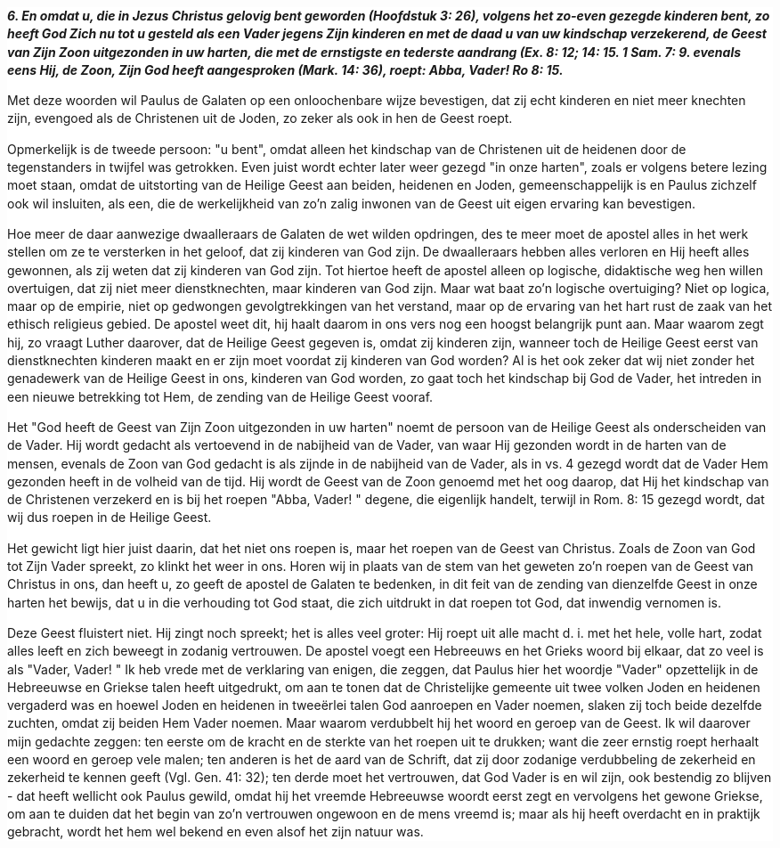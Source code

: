***6. En omdat u, die in Jezus Christus gelovig bent geworden (Hoofdstuk 3: 26), volgens het zo-even gezegde kinderen bent, zo heeft God Zich nu tot u gesteld als een Vader jegens Zijn kinderen en met de daad u van uw kindschap verzekerend, de Geest van Zijn Zoon uitgezonden in uw harten, die met de ernstigste en tederste aandrang (Ex. 8: 12; 14: 15. 1 Sam. 7: 9. evenals eens Hij, de Zoon, Zijn God heeft aangesproken (Mark. 14: 36), roept: Abba, Vader! Ro 8: 15.***

Met deze woorden wil Paulus de Galaten op een onloochenbare wijze bevestigen, dat zij echt kinderen en niet meer knechten zijn, evengoed als de Christenen uit de Joden, zo zeker als ook in hen de Geest roept.

Opmerkelijk is de tweede persoon: "u bent", omdat alleen het kindschap van de Christenen uit de heidenen door de tegenstanders in twijfel was getrokken. Even juist wordt echter later weer gezegd "in onze harten", zoals er volgens betere lezing moet staan, omdat de uitstorting van de Heilige Geest aan beiden, heidenen en Joden, gemeenschappelijk is en Paulus zichzelf ook wil insluiten, als een, die de werkelijkheid van zo’n zalig inwonen van de Geest uit eigen ervaring kan bevestigen.

Hoe meer de daar aanwezige dwaalleraars de Galaten de wet wilden opdringen, des te meer moet de apostel alles in het werk stellen om ze te versterken in het geloof, dat zij kinderen van God zijn. De dwaalleraars hebben alles verloren en Hij heeft alles gewonnen, als zij weten dat zij kinderen van God zijn. Tot hiertoe heeft de apostel alleen op logische, didaktische weg hen willen overtuigen, dat zij niet meer dienstknechten, maar kinderen van God zijn. Maar wat baat zo’n logische overtuiging? Niet op logica, maar op de empirie, niet op gedwongen gevolgtrekkingen van het verstand, maar op de ervaring van het hart rust de zaak van het ethisch religieus gebied. De apostel weet dit, hij haalt daarom in ons vers nog een hoogst belangrijk punt aan. Maar waarom zegt hij, zo vraagt Luther daarover, dat de Heilige Geest gegeven is, omdat zij kinderen zijn, wanneer toch de Heilige Geest eerst van dienstknechten kinderen maakt en er zijn moet voordat zij kinderen van God worden? Al is het ook zeker dat wij niet zonder het genadewerk van de Heilige Geest in ons, kinderen van God worden, zo gaat toch het kindschap bij God de Vader, het intreden in een nieuwe betrekking tot Hem, de zending van de Heilige Geest vooraf.

Het "God heeft de Geest van Zijn Zoon uitgezonden in uw harten" noemt de persoon van de Heilige Geest als onderscheiden van de Vader. Hij wordt gedacht als vertoevend in de nabijheid van de Vader, van waar Hij gezonden wordt in de harten van de mensen, evenals de Zoon van God gedacht is als zijnde in de nabijheid van de Vader, als in vs. 4 gezegd wordt dat de Vader Hem gezonden heeft in de volheid van de tijd. Hij wordt de Geest van de Zoon genoemd met het oog daarop, dat Hij het kindschap van de Christenen verzekerd en is bij het roepen "Abba, Vader! " degene, die eigenlijk handelt, terwijl in Rom. 8: 15 gezegd wordt, dat wij dus roepen in de Heilige Geest.

Het gewicht ligt hier juist daarin, dat het niet ons roepen is, maar het roepen van de Geest van Christus. Zoals de Zoon van God tot Zijn Vader spreekt, zo klinkt het weer in ons. Horen wij in plaats van de stem van het geweten zo’n roepen van de Geest van Christus in ons, dan heeft u, zo geeft de apostel de Galaten te bedenken, in dit feit van de zending van dienzelfde Geest in onze harten het bewijs, dat u in die verhouding tot God staat, die zich uitdrukt in dat roepen tot God, dat inwendig vernomen is.

Deze Geest fluistert niet. Hij zingt noch spreekt; het is alles veel groter: Hij roept uit alle macht d. i. met het hele, volle hart, zodat alles leeft en zich beweegt in zodanig vertrouwen. De apostel voegt een Hebreeuws en het Grieks woord bij elkaar, dat zo veel is als "Vader, Vader! " Ik heb vrede met de verklaring van enigen, die zeggen, dat Paulus hier het woordje "Vader" opzettelijk in de Hebreeuwse en Griekse talen heeft uitgedrukt, om aan te tonen dat de Christelijke gemeente uit twee volken Joden en heidenen vergaderd was en hoewel Joden en heidenen in tweeërlei talen God aanroepen en Vader noemen, slaken zij toch beide dezelfde zuchten, omdat zij beiden Hem Vader noemen. Maar waarom verdubbelt hij het woord en geroep van de Geest. Ik wil daarover mijn gedachte zeggen: ten eerste om de kracht en de sterkte van het roepen uit te drukken; want die zeer ernstig roept herhaalt een woord en geroep vele malen; ten anderen is het de aard van de Schrift, dat zij door zodanige verdubbeling de zekerheid en zekerheid te kennen geeft (Vgl. Gen. 41: 32); ten derde moet het vertrouwen, dat God Vader is en wil zijn, ook bestendig zo blijven - dat heeft wellicht ook Paulus gewild, omdat hij het vreemde Hebreeuwse woordt eerst zegt en vervolgens het gewone Griekse, om aan te duiden dat het begin van zo’n vertrouwen ongewoon en de mens vreemd is; maar als hij heeft overdacht en in praktijk gebracht, wordt het hem wel bekend en even alsof het zijn natuur was.
